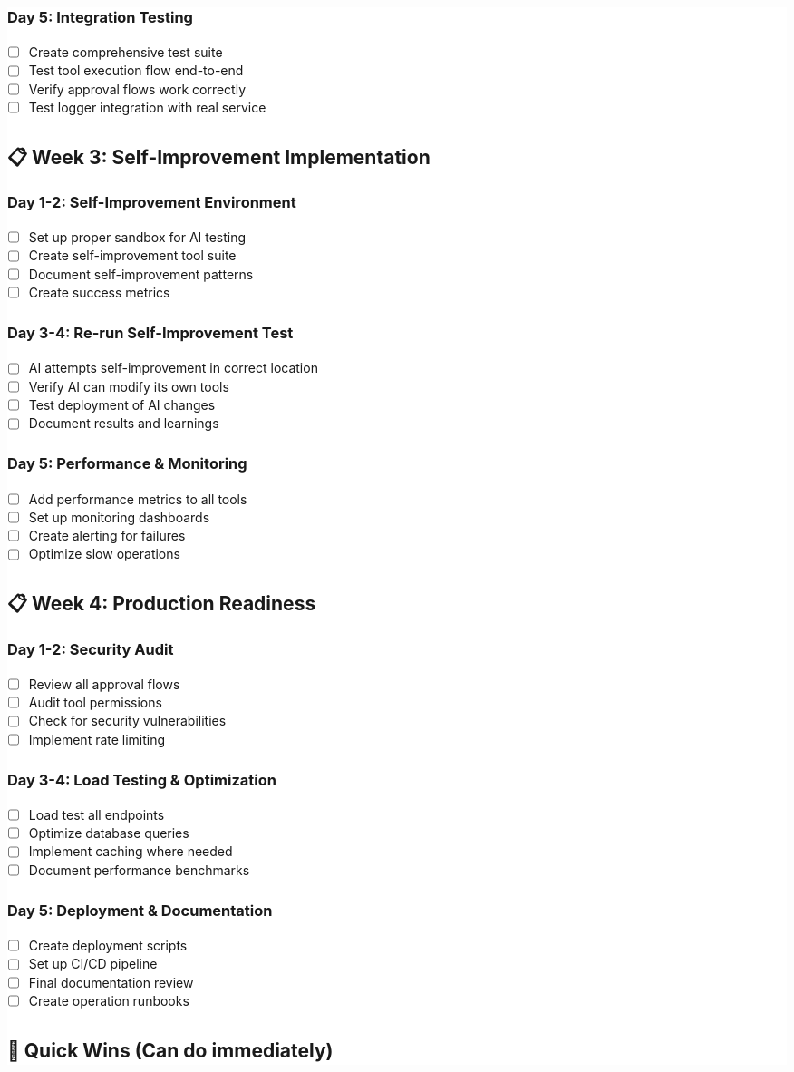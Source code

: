### Day 5: Integration Testing
- [ ] Create comprehensive test suite
- [ ] Test tool execution flow end-to-end
- [ ] Verify approval flows work correctly
- [ ] Test logger integration with real service

## 📋 Week 3: Self-Improvement Implementation

### Day 1-2: Self-Improvement Environment
- [ ] Set up proper sandbox for AI testing
- [ ] Create self-improvement tool suite
- [ ] Document self-improvement patterns
- [ ] Create success metrics

### Day 3-4: Re-run Self-Improvement Test
- [ ] AI attempts self-improvement in correct location
- [ ] Verify AI can modify its own tools
- [ ] Test deployment of AI changes
- [ ] Document results and learnings

### Day 5: Performance & Monitoring
- [ ] Add performance metrics to all tools
- [ ] Set up monitoring dashboards
- [ ] Create alerting for failures
- [ ] Optimize slow operations

## 📋 Week 4: Production Readiness

### Day 1-2: Security Audit
- [ ] Review all approval flows
- [ ] Audit tool permissions
- [ ] Check for security vulnerabilities
- [ ] Implement rate limiting

### Day 3-4: Load Testing & Optimization
- [ ] Load test all endpoints
- [ ] Optimize database queries
- [ ] Implement caching where needed
- [ ] Document performance benchmarks

### Day 5: Deployment & Documentation
- [ ] Create deployment scripts
- [ ] Set up CI/CD pipeline
- [ ] Final documentation review
- [ ] Create operation runbooks

## 🚀 Quick Wins (Can do immediately)
